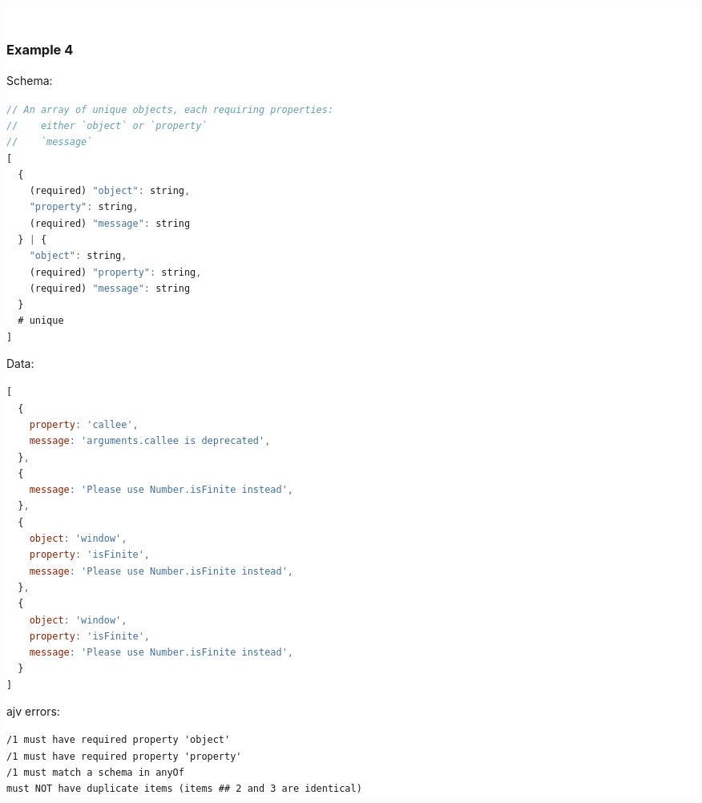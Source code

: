<br />

### Example 4

Schema:
```js
// An array of unique objects, each requiring properties:
//    either `object` or `property`
//    `message`
[
  {   
    (required) "object": string,   
    "property": string,   
    (required) "message": string   
  } | {   
    "object": string,   
    (required) "property": string,   
    (required) "message": string   
  }   
  # unique   
]
```

Data:
```js
[
  {
    property: 'callee',
    message: 'arguments.callee is deprecated',
  },
  {
    message: 'Please use Number.isFinite instead',
  },
  {
    object: 'window',
    property: 'isFinite',
    message: 'Please use Number.isFinite instead',
  },
  {
    object: 'window',
    property: 'isFinite',
    message: 'Please use Number.isFinite instead',
  }
]
```

ajv errors:
```
/1 must have required property 'object'
/1 must have required property 'property'
/1 must match a schema in anyOf
must NOT have duplicate items (items ## 2 and 3 are identical)
```
